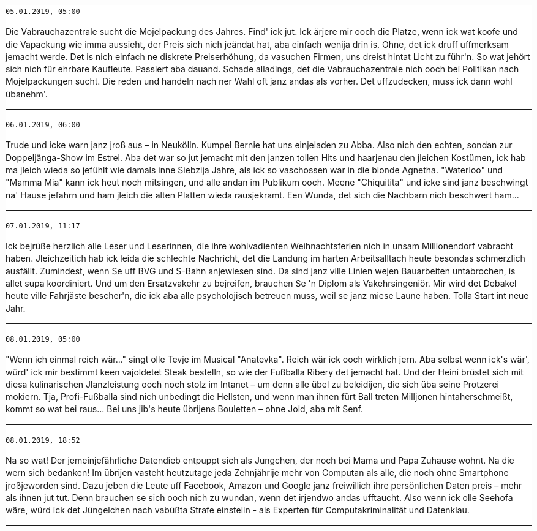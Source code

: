 
`05.01.2019, 05:00`

Die Vabrauchazentrale sucht die Mojelpackung des Jahres. Find' ick jut. Ick ärjere mir ooch die Platze, wenn ick wat koofe und die Vapackung wie imma aussieht, der Preis sich nich jeändat hat, aba einfach wenija drin is. Ohne, det ick druff uffmerksam jemacht werde. Det is nich einfach ne diskrete Preiserhöhung, da vasuchen Firmen, uns dreist hintat Licht zu führ'n. So wat jehört sich nich für ehrbare Kaufleute. Passiert aba dauand. Schade alladings, det die Vabrauchazentrale nich ooch bei Politikan nach Mojelpackungen sucht. Die reden und handeln nach ner Wahl oft janz andas als vorher. Det uffzudecken, muss ick dann wohl übanehm'.

---

`06.01.2019, 06:00`

Trude und icke warn janz jroß aus – in Neukölln. Kumpel Bernie hat uns einjeladen zu Abba. Also nich den echten, sondan zur Doppeljänga-Show im Estrel. Aba det war so jut jemacht mit den janzen tollen Hits und haarjenau den jleichen Kostümen, ick hab ma jleich wieda so jefühlt wie damals inne Siebzija Jahre, als ick so vaschossen war in die blonde Agnetha. "Waterloo" und "Mamma Mia" kann ick heut noch mitsingen, und alle andan im Publikum ooch. Meene "Chiquitita" und icke sind janz beschwingt na' Hause jefahrn und ham jleich die alten Platten wieda rausjekramt. Een Wunda, det sich die Nachbarn nich beschwert ham...

---

`07.01.2019, 11:17`

Ick bejrüße herzlich alle Leser und Leserinnen, die ihre wohlvadienten Weihnachtsferien nich in unsam Millionendorf vabracht haben. Jleichzeitich hab ick leida die schlechte Nachricht, det die Landung im harten Arbeitsalltach heute besondas schmerzlich ausfällt. Zumindest, wenn Se uff BVG und S-Bahn anjewiesen sind. Da sind janz ville Linien wejen Bauarbeiten untabrochen, is allet supa koordiniert. Und um den Ersatzvakehr zu bejreifen, brauchen Se 'n Diplom als Vakehrsingeniör. Mir wird det Debakel heute ville Fahrjäste bescher'n, die ick aba alle psycholojisch betreuen muss, weil se janz miese Laune haben. Tolla Start int neue Jahr.

---

`08.01.2019, 05:00`

"Wenn ich einmal reich wär..." singt olle Tevje im Musical "Anatevka". Reich wär ick ooch wirklich jern. Aba selbst wenn ick's wär', würd' ick mir bestimmt keen vajoldetet Steak bestelln, so wie der Fußballa Ribery det jemacht hat. Und der Heini brü­stet sich mit diesa kulinarischen Jlanzleistung ooch noch stolz im Intanet – um denn alle übel zu beleidijen, die sich üba seine Protzerei mokiern. Tja, Profi-Fußballa sind nich unbedingt die Hell­sten, und wenn man ihnen fürt Ball treten Milljonen hintaherschmeißt, kommt so wat bei raus... Bei uns jib's heute übri­jens Bouletten – ohne Jold, aba mit Senf.

---

`08.01.2019, 18:52`

Na so wat! Der jemeinjefährliche Datendieb entpuppt sich als Jungchen, der noch bei Mama und Papa Zuhause wohnt. Na die wern sich bedanken! Im übrijen vasteht heutzutage jeda Zehnjährije mehr von Computan als alle, die noch ohne Smartphone jroßjeworden sind. Dazu jeben die Leute uff Facebook, Amazon und Google janz freiwillich ihre persönlichen Daten preis – mehr als ihnen jut tut. Denn brauchen se sich ooch nich zu wundan, wenn det irjendwo andas ufftaucht. Also wenn ick olle Seehofa wäre, würd ick det Jüngelchen nach vabüßta Strafe einstelln - als Experten für Computakriminalität und Datenklau.

---